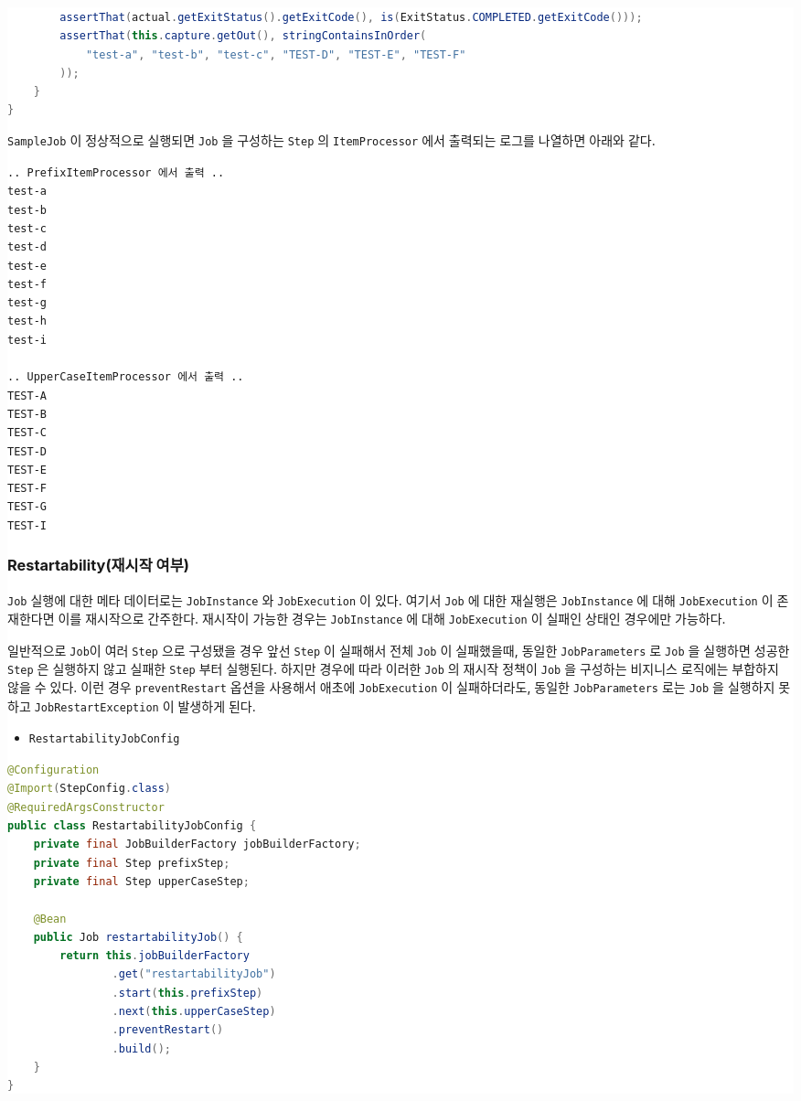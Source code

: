 ```java
        assertThat(actual.getExitStatus().getExitCode(), is(ExitStatus.COMPLETED.getExitCode()));
        assertThat(this.capture.getOut(), stringContainsInOrder(
            "test-a", "test-b", "test-c", "TEST-D", "TEST-E", "TEST-F"
        ));
    }
}
```  

`SampleJob` 이 정상적으로 실행되면 `Job` 을 구성하는 `Step` 의 `ItemProcessor` 에서 출력되는 로그를 나열하면 아래와 같다. 

```
.. PrefixItemProcessor 에서 출력 ..
test-a
test-b
test-c
test-d
test-e
test-f
test-g
test-h
test-i

.. UpperCaseItemProcessor 에서 출력 ..
TEST-A
TEST-B
TEST-C
TEST-D
TEST-E
TEST-F
TEST-G
TEST-I
```  

### Restartability(재시작 여부)
`Job` 실행에 대한 메타 데이터로는 `JobInstance` 와 `JobExecution` 이 있다. 
여기서 `Job` 에 대한 재실행은 `JobInstance` 에 대해 `JobExecution` 이 존재한다면 이를 재시작으로 간주한다. 
재시작이 가능한 경우는 `JobInstance` 에 대해 `JobExecution` 이 실패인 상태인 경우에만 가능하다.  

일반적으로 `Job`이 여러 `Step` 으로 구성됐을 경우 앞선 `Step` 이 실패해서 전체 `Job` 이 실패했을때, 
동일한 `JobParameters` 로 `Job` 을 실행하면 성공한 `Step` 은 실행하지 않고 실패한 `Step` 부터 실행된다. 
하지만 경우에 따라 이러한 `Job` 의 재시작 정책이 `Job` 을 구성하는 비지니스 로직에는 부합하지 않을 수 있다. 
이런 경우 `preventRestart` 옵션을 사용해서 애초에 `JobExecution` 이 실패하더라도, 
동일한 `JobParameters` 로는 `Job` 을 실행하지 못하고 `JobRestartException` 이 발생하게 된다.  

- `RestartabilityJobConfig`

```java
@Configuration
@Import(StepConfig.class)
@RequiredArgsConstructor
public class RestartabilityJobConfig {
    private final JobBuilderFactory jobBuilderFactory;
    private final Step prefixStep;
    private final Step upperCaseStep;

    @Bean
    public Job restartabilityJob() {
        return this.jobBuilderFactory
                .get("restartabilityJob")
                .start(this.prefixStep)
                .next(this.upperCaseStep)
                .preventRestart()
                .build();
    }
}
```  
